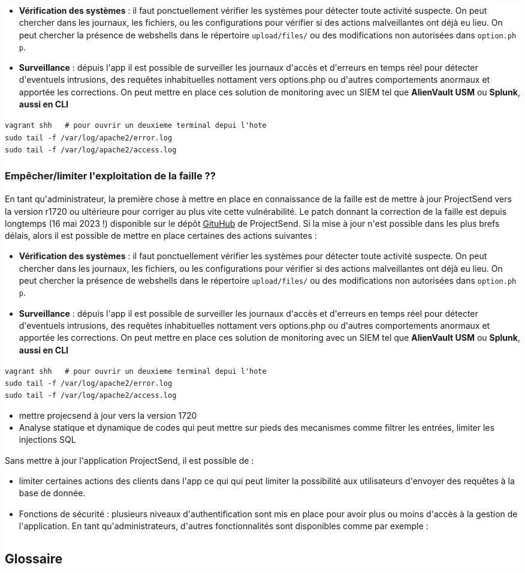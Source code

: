 * **Vérification des systèmes** : il faut ponctuellement vérifier les systèmes pour détecter toute activité suspecte. On peut chercher dans les journaux, les fichiers, ou les configurations pour vérifier si des actions malveillantes ont déjà eu lieu. On peut chercher la présence de webshells dans le répertoire `upload/files/` ou des modifications non autorisées dans `option.php`.

* **Surveillance** : dépuis l'app il est possible de surveiller les journaux d'accès et d'erreurs en temps réel pour détecter d'eventuels intrusions, des requêtes inhabituelles nottament vers options.php ou d'autres comportements anormaux et apportée les corrections. On peut mettre en place ces solution de monitoring avec un SIEM tel que **AlienVault USM** ou **Splunk**, **aussi en CLI** 
```
vagrant shh   # pour ouvrir un deuxieme terminal depui l'hote
sudo tail -f /var/log/apache2/error.log
sudo tail -f /var/log/apache2/access.log
```

### Empêcher/limiter l'exploitation de la faille ??

En tant qu'administrateur, la première chose à mettre en place en connaissance de la faille est de mettre à jour ProjectSend vers la version r1720 ou ultérieure pour corriger au plus vite cette vulnérabilité. Le patch donnant la correction de la faille est depuis longtemps (16 mai 2023 !) disponible sur le dépôt [GituHub](https://github.com/projectsend/projectsend/commit/193367d937b1a59ed5b68dd4e60bd53317473744) de ProjectSend. Si la mise à jour n'est possible dans les plus brefs délais, alors il est possible de mettre en place certaines des actions suivantes :

* **Vérification des systèmes** : il faut ponctuellement vérifier les systèmes pour détecter toute activité suspecte. On peut chercher dans les journaux, les fichiers, ou les configurations pour vérifier si des actions malveillantes ont déjà eu lieu. On peut chercher la présence de webshells dans le répertoire `upload/files/` ou des modifications non autorisées dans `option.php`.

* **Surveillance** : dépuis l'app il est possible de surveiller les journaux d'accès et d'erreurs en temps réel pour détecter d'eventuels intrusions, des requêtes inhabituelles nottament vers options.php ou d'autres comportements anormaux et apportée les corrections. On peut mettre en place ces solution de monitoring avec un SIEM tel que **AlienVault USM** ou **Splunk**, **aussi en CLI** 
```
vagrant shh   # pour ouvrir un deuxieme terminal depui l'hote
sudo tail -f /var/log/apache2/error.log
sudo tail -f /var/log/apache2/access.log
```

* mettre projecsend à jour vers la version 1720
* Analyse statique et dynamique de codes qui peut mettre sur pieds des mecanismes comme filtrer les entrées, limiter les injections SQL

Sans mettre à jour l'application ProjectSend, il est possible de :

* limiter certaines actions des clients dans l'app ce qui qui peut limiter la possibilité aux utilisateurs d'envoyer des requêtes à la base de donnée.

* Fonctions de sécurité : plusieurs niveaux d'authentification sont mis en place pour avoir plus ou moins d'accès à la gestion de l'application. En tant qu'administrateurs, d'autres fonctionnalités sont disponibles comme par exemple :



## Glossaire
